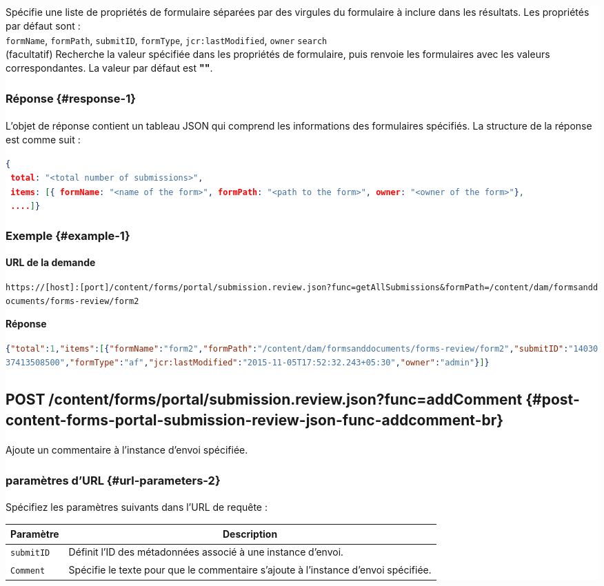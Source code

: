    <td>Spécifie une liste de propriétés de formulaire séparées par des virgules du formulaire à inclure dans les résultats. Les propriétés par défaut sont : <br /> <code>formName</code>, <code>formPath</code>, <code>submitID</code>, <code>formType</code>, <code>jcr:lastModified</code>, <code>owner</code></td>
  </tr>
  <tr>
   <td><code>search</code> <br /> (facultatif)</td>
   <td>Recherche la valeur spécifiée dans les propriétés de formulaire, puis renvoie les formulaires avec les valeurs correspondantes. La valeur par défaut est <strong>""</strong>.</td>
  </tr>
 </tbody>
</table>

### Réponse {#response-1}

L’objet de réponse contient un tableau JSON qui comprend les informations des formulaires spécifiés. La structure de la réponse est comme suit :

```json
{
 total: "<total number of submissions>",
 items: [{ formName: "<name of the form>", formPath: "<path to the form>", owner: "<owner of the form>"},
 ....]}
```

### Exemple {#example-1}

**URL de la demande**

```http
https://[host]:[port]/content/forms/portal/submission.review.json?func=getAllSubmissions&formPath=/content/dam/formsanddocuments/forms-review/form2
```

**Réponse**

```json
{"total":1,"items":[{"formName":"form2","formPath":"/content/dam/formsanddocuments/forms-review/form2","submitID":"1403037413508500","formType":"af","jcr:lastModified":"2015-11-05T17:52:32.243+05:30","owner":"admin"}]}
```

## POST /content/forms/portal/submission.review.json?func=addComment {#post-content-forms-portal-submission-review-json-func-addcomment-br}

Ajoute un commentaire à l’instance d’envoi spécifiée.

### paramètres d’URL {#url-parameters-2}

Spécifiez les paramètres suivants dans l’URL de requête :

| Paramètre | Description |
|---|---|
| `submitID` | Définit l’ID des métadonnées associé à une instance d’envoi. |
| `Comment` | Spécifie le texte pour que le commentaire s’ajoute à l’instance d’envoi spécifiée. |
